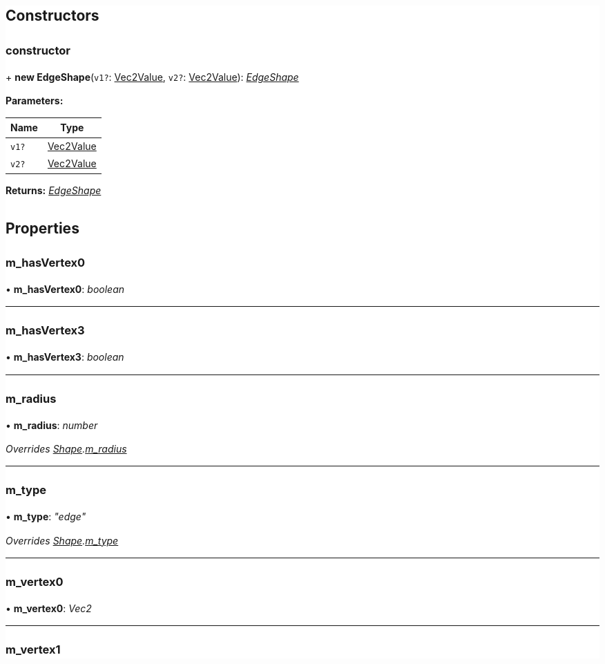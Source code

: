 ## Constructors

###  constructor

\+ **new EdgeShape**(`v1?`: [Vec2Value](/api/interfaces/vec2value), `v2?`: [Vec2Value](/api/interfaces/vec2value)): *[EdgeShape](/api/classes/edgeshape)*

**Parameters:**

Name | Type |
------ | ------ |
`v1?` | [Vec2Value](/api/interfaces/vec2value) |
`v2?` | [Vec2Value](/api/interfaces/vec2value) |

**Returns:** *[EdgeShape](/api/classes/edgeshape)*

## Properties

###  m_hasVertex0

• **m_hasVertex0**: *boolean*

___

###  m_hasVertex3

• **m_hasVertex3**: *boolean*

___

###  m_radius

• **m_radius**: *number*

*Overrides [Shape](/api/classes/shape).[m_radius](/api/classes/shape#m_radius)*

___

###  m_type

• **m_type**: *"edge"*

*Overrides [Shape](/api/classes/shape).[m_type](/api/classes/shape#m_type)*

___

###  m_vertex0

• **m_vertex0**: *Vec2*

___

###  m_vertex1
